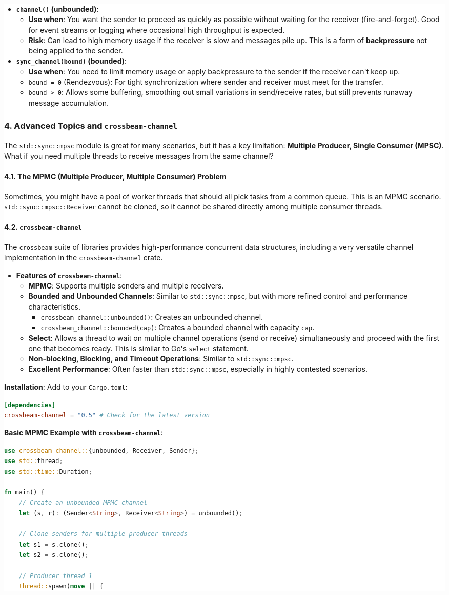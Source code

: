   * **`channel()` (unbounded)**:
      * **Use when**: You want the sender to proceed as quickly as possible without waiting for the receiver (fire-and-forget). Good for event streams or logging where occasional high throughput is expected.
      * **Risk**: Can lead to high memory usage if the receiver is slow and messages pile up. This is a form of **backpressure** not being applied to the sender.
  * **`sync_channel(bound)` (bounded)**:
      * **Use when**: You need to limit memory usage or apply backpressure to the sender if the receiver can't keep up.
      * `bound = 0` (Rendezvous): For tight synchronization where sender and receiver must meet for the transfer.
      * `bound > 0`: Allows some buffering, smoothing out small variations in send/receive rates, but still prevents runaway message accumulation.

### 4\. Advanced Topics and `crossbeam-channel`

The `std::sync::mpsc` module is great for many scenarios, but it has a key limitation: **Multiple Producer, Single Consumer (MPSC)**. What if you need multiple threads to receive messages from the same channel?

#### 4.1. The MPMC (Multiple Producer, Multiple Consumer) Problem

Sometimes, you might have a pool of worker threads that should all pick tasks from a common queue. This is an MPMC scenario. `std::sync::mpsc::Receiver` cannot be cloned, so it cannot be shared directly among multiple consumer threads.

#### 4.2. `crossbeam-channel`

The `crossbeam` suite of libraries provides high-performance concurrent data structures, including a very versatile channel implementation in the `crossbeam-channel` crate.

  * **Features of `crossbeam-channel`**:
      * **MPMC**: Supports multiple senders and multiple receivers.
      * **Bounded and Unbounded Channels**: Similar to `std::sync::mpsc`, but with more refined control and performance characteristics.
          * `crossbeam_channel::unbounded()`: Creates an unbounded channel.
          * `crossbeam_channel::bounded(cap)`: Creates a bounded channel with capacity `cap`.
      * **Select**: Allows a thread to wait on multiple channel operations (send or receive) simultaneously and proceed with the first one that becomes ready. This is similar to Go's `select` statement.
      * **Non-blocking, Blocking, and Timeout Operations**: Similar to `std::sync::mpsc`.
      * **Excellent Performance**: Often faster than `std::sync::mpsc`, especially in highly contested scenarios.

**Installation**: Add to your `Cargo.toml`:

```toml
[dependencies]
crossbeam-channel = "0.5" # Check for the latest version
```

**Basic MPMC Example with `crossbeam-channel`**:

```rust
use crossbeam_channel::{unbounded, Receiver, Sender};
use std::thread;
use std::time::Duration;

fn main() {
    // Create an unbounded MPMC channel
    let (s, r): (Sender<String>, Receiver<String>) = unbounded();

    // Clone senders for multiple producer threads
    let s1 = s.clone();
    let s2 = s.clone();

    // Producer thread 1
    thread::spawn(move || {
```